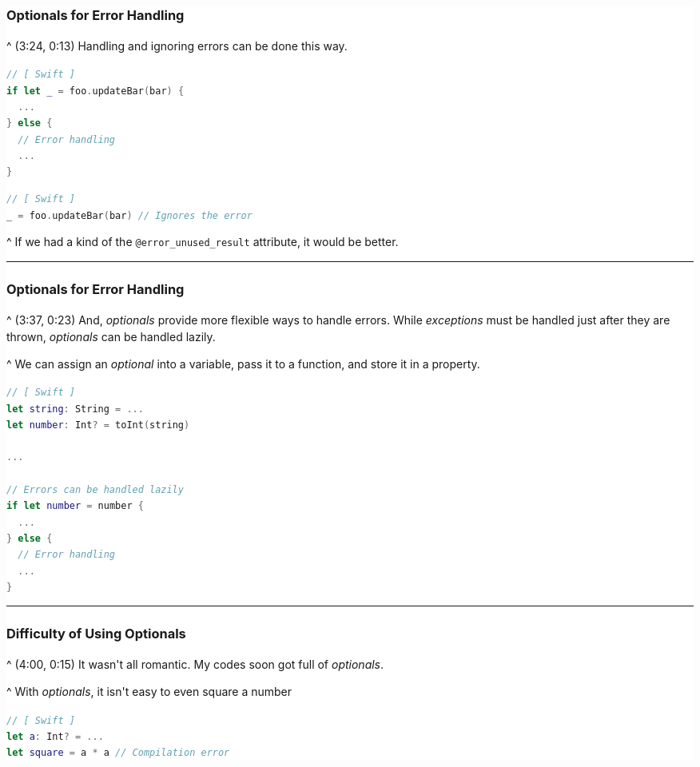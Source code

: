 
### Optionals for Error Handling

^ (3:24, 0:13) Handling and ignoring errors can be done this way.

```swift
// [ Swift ]
if let _ = foo.updateBar(bar) {
  ...
} else {
  // Error handling
  ...
}
```

```swift
// [ Swift ]
_ = foo.updateBar(bar) // Ignores the error
```

^ If we had a kind of the `@error_unused_result` attribute, it would be better.

---

### Optionals for Error Handling

^ (3:37, 0:23) And, _optionals_ provide more flexible ways to handle errors. While _exceptions_ must be handled just after they are thrown, _optionals_ can be handled lazily.

^ We can assign an _optional_ into a variable, pass it to a function, and store it in a property.

```swift
// [ Swift ]
let string: String = ...
let number: Int? = toInt(string)

...

// Errors can be handled lazily
if let number = number {
  ...
} else {
  // Error handling
  ...
}
```

---

### Difficulty of Using Optionals

^ (4:00, 0:15) It wasn't all romantic. My codes soon got full of _optionals_.

^ With _optionals_, it isn't easy to even square a number

```swift
// [ Swift ]
let a: Int? = ...
let square = a * a // Compilation error
```


[^1]: "SwiftyJSON", [https://github.com/SwiftyJSON/SwiftyJSON](https://github.com/SwiftyJSON/SwiftyJSON)
[^2]: "thoughtbot/Runes", [https://github.com/thoughtbot/Runes](https://github.com/thoughtbot/Runes)
[^3]: "antitypical/Result", [https://github.com/antitypical/Result](https://github.com/antitypical/Result)
[^4]: "ResultK", [https://github.com/koher/ResultK](https://github.com/koher/ResultK)
[^5]: "Error Handling Rationale and Proposal", [https://github.com/apple/swift/blob/master/docs/ErrorHandlingRationale.rst](https://github.com/apple/swift/blob/master/docs/ErrorHandlingRationale.rst)
[^6]: "ListK" [https://github.com/koher/ListK](https://github.com/koher/ListK)
[^7]: "PromiseK" [https://github.com/koher/PromiseK](https://github.com/koher/PromiseK)
[^8]: "Steve Jobs' Commencement address (2005)" [http://news.stanford.edu/news/2005/june15/jobs-061505.html](http://news.stanford.edu/news/2005/june15/jobs-061505.html)